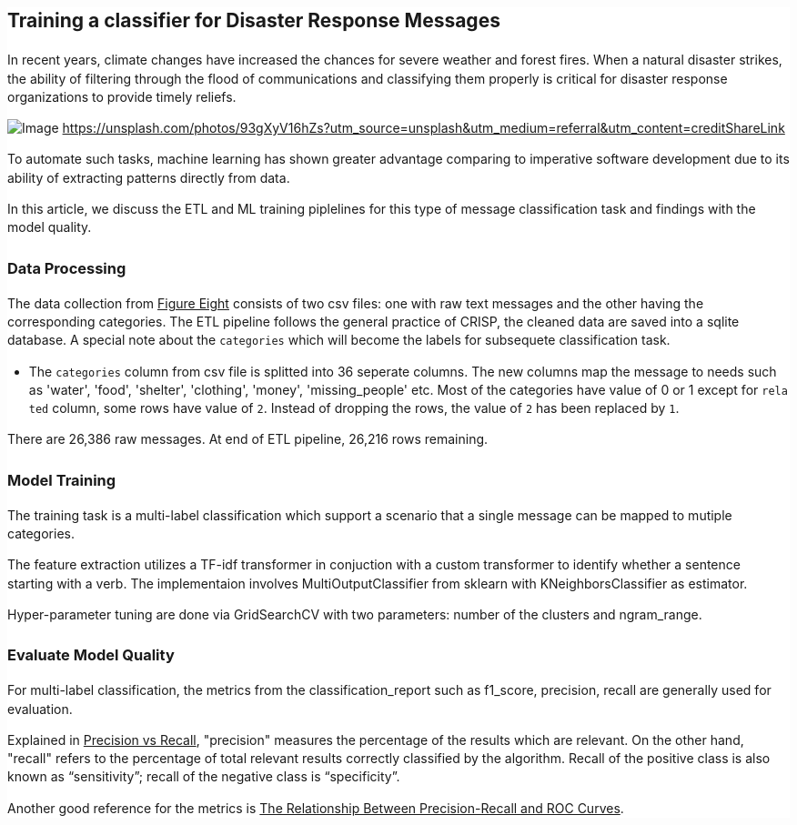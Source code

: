 ## Training a classifier for Disaster Response Messages

In recent years, climate changes have increased the chances for severe weather and forest fires. When a natural disaster strikes, the ability of filtering through the flood of communications and classifying them properly is critical for disaster response organizations to provide timely reliefs. 

![Image](./images/disaster_response/lerone-pieters-93gXyV16hZs-unsplash.jpg)
https://unsplash.com/photos/93gXyV16hZs?utm_source=unsplash&utm_medium=referral&utm_content=creditShareLink

To automate such tasks, machine learning has shown greater advantage comparing to imperative software development due to its ability of extracting patterns directly from data. 

In this article, we discuss the ETL and ML training piplelines for this type of message classification task and findings with the model quality.

### Data Processing

The data collection from [Figure Eight](https://www.figure-eight.com/) consists of two csv files: one with raw text messages and the other having the corresponding categories. The ETL pipeline follows the general practice of CRISP, the cleaned data are saved into a sqlite database. A special note about the `categories` which will become the labels for subsequete classification task.

- The `categories` column from csv file is splitted into 36 seperate columns. The new columns map the message to needs such as 'water', 'food', 'shelter', 'clothing', 'money', 'missing_people' etc. Most of the categories have value of 0 or 1 except for `related` column, some rows have value of `2`. Instead of dropping the rows, the value of `2` has been replaced by `1`. 

There are 26,386 raw messages. At end of ETL pipeline, 26,216 rows remaining.  

### Model Training

The training task is a multi-label classification which support a scenario that a single message can be mapped to mutiple categories. 

The feature extraction utilizes a TF-idf transformer in conjuction with a custom transformer to identify whether a sentence starting with a verb. The implementaion involves MultiOutputClassifier from sklearn with KNeighborsClassifier as estimator. 

Hyper-parameter tuning are done via GridSearchCV with two parameters: number of the clusters and ngram_range. 

### Evaluate Model Quality

For multi-label classification, the metrics from the classification_report such as f1_score, precision, recall are generally used for evaluation. 

Explained in [Precision vs Recall](https://medium.com/@shrutisaxena0617/precision-vs-recall-386cf9f89488), "precision" measures the percentage of the results which are relevant. On the other hand, "recall" refers to the percentage of total relevant results correctly classified by the algorithm. Recall of the positive class is also known as “sensitivity”; recall of the negative class is “specificity”. 

Another good reference for the metrics is [The Relationship Between Precision-Recall and ROC Curves](https://www.biostat.wisc.edu/~page/rocpr.pdf).  
